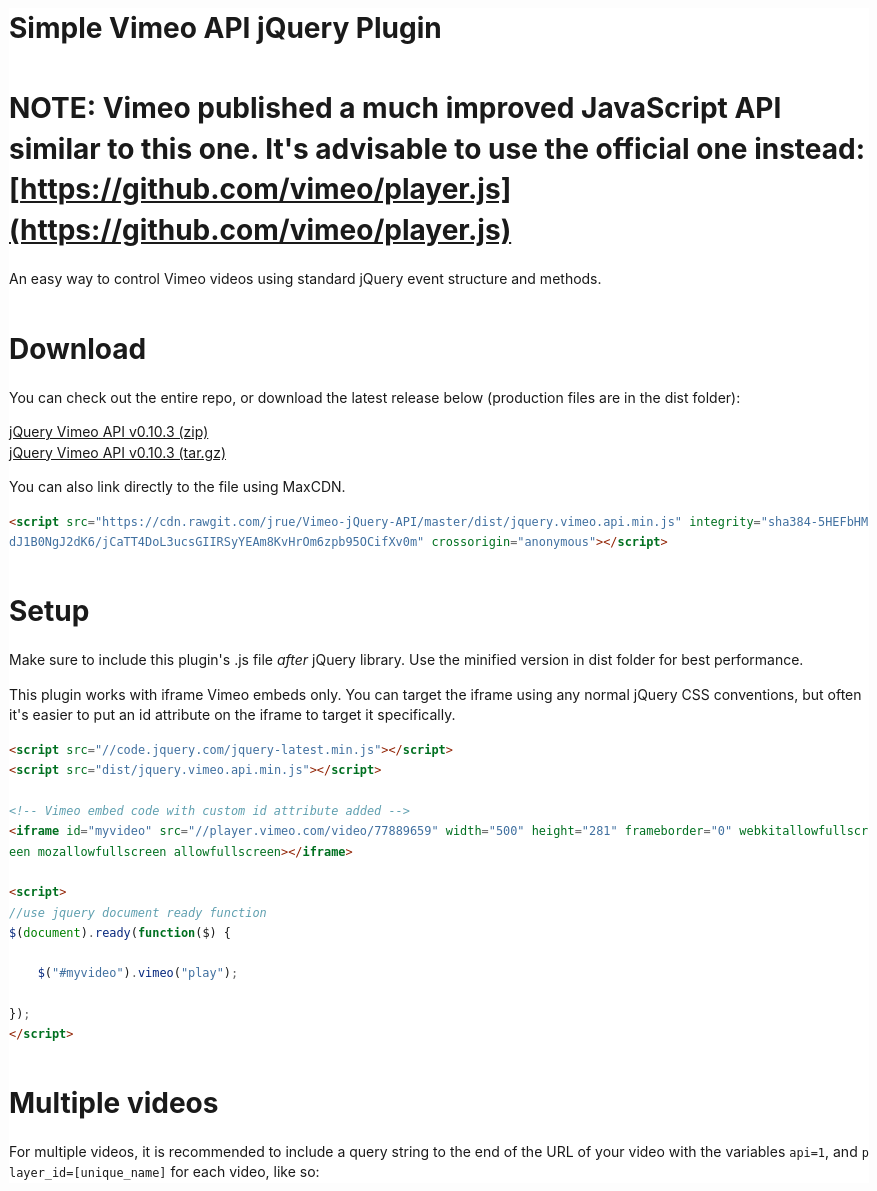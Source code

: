 Simple Vimeo API jQuery Plugin
================

NOTE: Vimeo published a much improved JavaScript API similar to this one. It's advisable to use the official one instead: [https://github.com/vimeo/player.js](https://github.com/vimeo/player.js)
===============

An easy way to control Vimeo videos using standard jQuery event structure and methods.


Download
========

You can check out the entire repo, or download the latest release below (production files are in the dist folder):

[jQuery Vimeo API v0.10.3 (zip)](https://github.com/jrue/Vimeo-jQuery-API/archive/v0.10.3.zip)<br>
[jQuery Vimeo API v0.10.3 (tar.gz)](https://github.com/jrue/Vimeo-jQuery-API/archive/v0.10.3.tar.gz)

You can also link directly to the file using MaxCDN.

```html
<script src="https://cdn.rawgit.com/jrue/Vimeo-jQuery-API/master/dist/jquery.vimeo.api.min.js" integrity="sha384-5HEFbHMdJ1B0NgJ2dK6/jCaTT4DoL3ucsGIIRSyYEAm8KvHrOm6zpb95OCifXv0m" crossorigin="anonymous"></script>
```

Setup
========
Make sure to include this plugin's .js file *after* jQuery library. Use the minified version in dist folder for best performance.

This plugin works with iframe Vimeo embeds only. You can target the iframe using any normal jQuery CSS conventions, but often it's easier to put an id attribute on the iframe to target it specifically.

```html
<script src="//code.jquery.com/jquery-latest.min.js"></script>
<script src="dist/jquery.vimeo.api.min.js"></script>

<!-- Vimeo embed code with custom id attribute added -->
<iframe id="myvideo" src="//player.vimeo.com/video/77889659" width="500" height="281" frameborder="0" webkitallowfullscreen mozallowfullscreen allowfullscreen></iframe>

<script>
//use jquery document ready function
$(document).ready(function($) {

    $("#myvideo").vimeo("play");

});
</script>
```

Multiple videos
========
For multiple videos, it is recommended to include a query string to the end of the URL of your video with the variables `api=1`, and `player_id=[unique_name]` for each video, like so:
